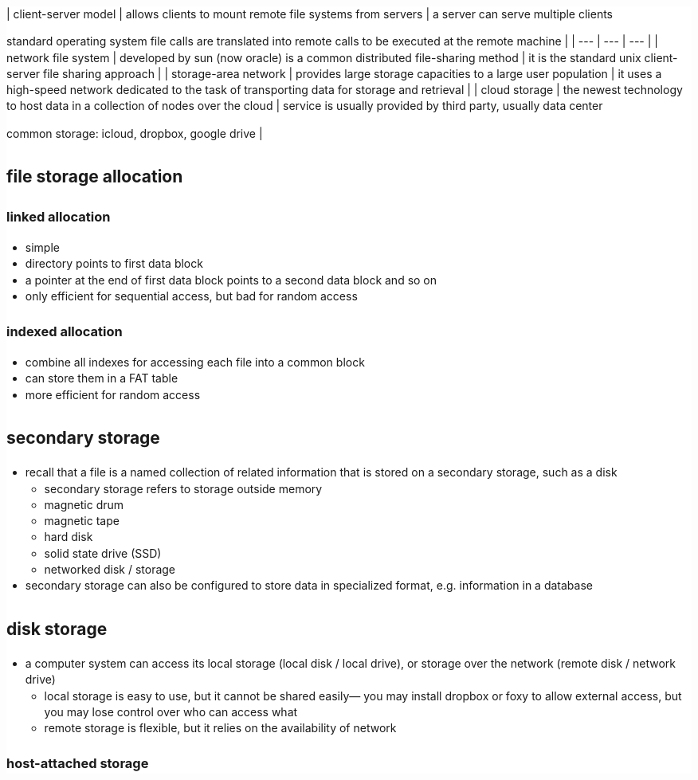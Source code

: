 | client-server model | allows clients to mount remote file systems from servers | a server can serve multiple clients

standard operating system file calls are translated into remote calls to be executed at the remote machine |
| --- | --- | --- |
| network file system | developed by sun (now oracle) 
is a common distributed file-sharing method | it is the standard unix client-server file sharing approach |
| storage-area network | provides large storage capacities to a large user population | it uses a high-speed network dedicated to the task of transporting data for storage and retrieval |
| cloud storage | the newest technology to host data in a collection of nodes over the cloud | service is usually provided by third party, usually data center

common storage: icloud, dropbox, google drive |

## file storage allocation

### linked allocation

- simple
- directory points to first data block
- a pointer at the end of first data block points to a second data block and so on
- only efficient for sequential access, but bad for random access

### indexed allocation

- combine all indexes for accessing each file into a common block
- can store them in a FAT table
- more efficient for random access

## secondary storage

- recall that a file is a named collection of related information that is stored on a secondary storage, such as a disk
    - secondary storage refers to storage outside memory
    - magnetic drum
    - magnetic tape
    - hard disk
    - solid state drive (SSD)
    - networked disk / storage
- secondary storage can also be configured to store data in specialized format, e.g. information in a database

## disk storage

- a computer system can access its local storage (local disk / local drive), or storage over the network (remote disk / network drive)
    - local storage is easy to use, but it cannot be shared easily— you may install dropbox or foxy to allow external access, but you may lose control over who can access what
    - remote storage is flexible, but it relies on the availability of network

### host-attached storage
